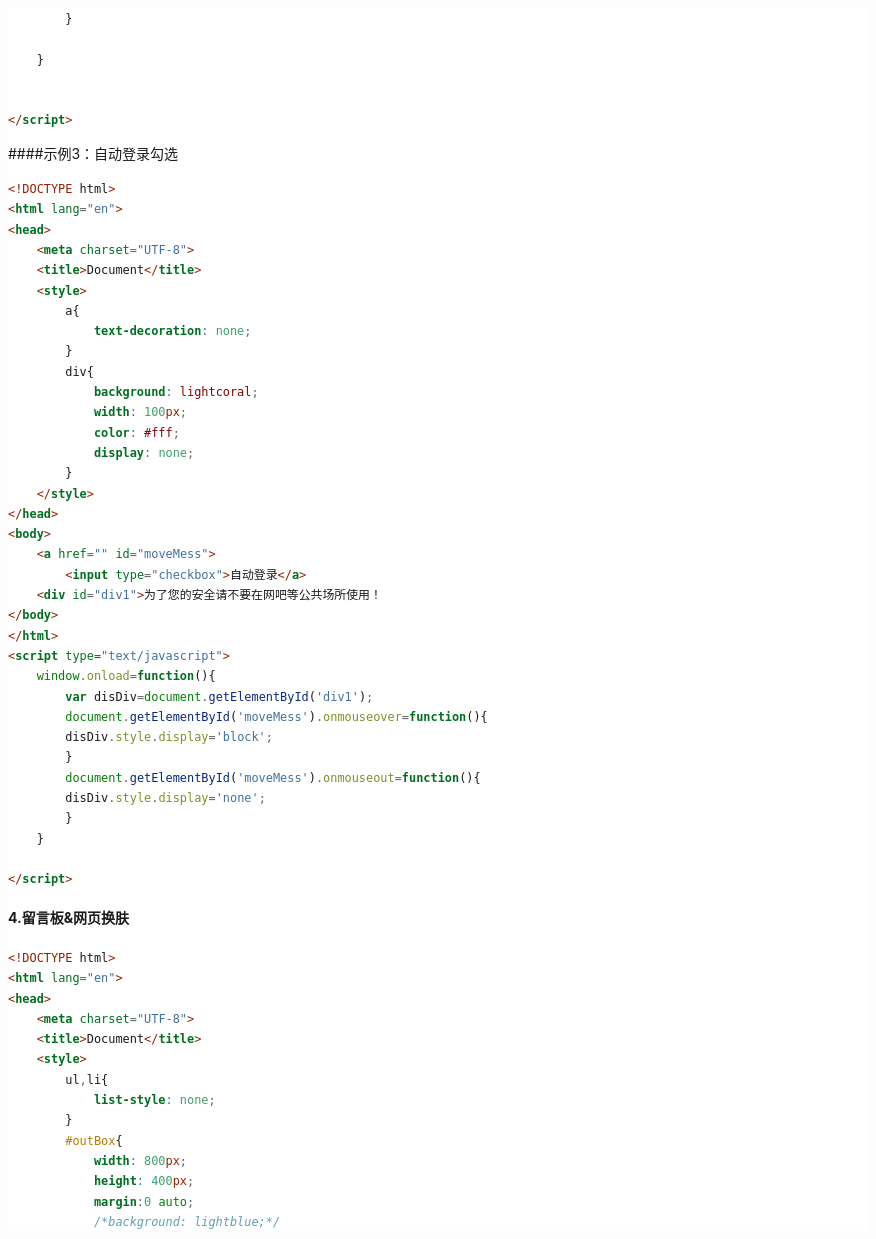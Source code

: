 ```html
		}
		
	}


</script>
```

####示例3：自动登录勾选

```html
<!DOCTYPE html>
<html lang="en">
<head>
	<meta charset="UTF-8">
	<title>Document</title>
	<style>
		a{
			text-decoration: none;
		}
		div{
			background: lightcoral;
			width: 100px;
			color: #fff;
			display: none;
		}
	</style>
</head>
<body>
	<a href="" id="moveMess">
		<input type="checkbox">自动登录</a>
	<div id="div1">为了您的安全请不要在网吧等公共场所使用！
</body>
</html>
<script type="text/javascript">
	window.onload=function(){
		var disDiv=document.getElementById('div1');
		document.getElementById('moveMess').onmouseover=function(){
		disDiv.style.display='block';
		}
		document.getElementById('moveMess').onmouseout=function(){
		disDiv.style.display='none';
		}	
	}
	
</script>
```

#### 4.留言板&网页换肤

```html
<!DOCTYPE html>
<html lang="en">
<head>
	<meta charset="UTF-8">
	<title>Document</title>
	<style>
	 	ul,li{
	 		list-style: none;
	 	}
	 	#outBox{
	 		width: 800px;
	 		height: 400px;
	 		margin:0 auto;
	 		/*background: lightblue;*/
```